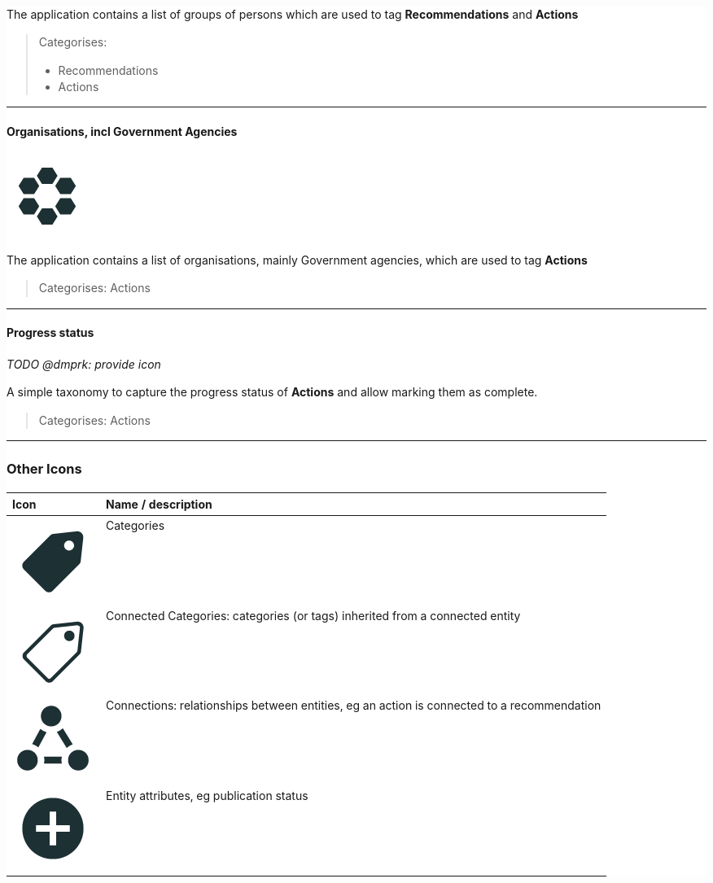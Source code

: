 The application contains a list of groups of persons which are used to tag **Recommendations** and **Actions**

> Categorises:
> * Recommendations
> * Actions

---

#### Organisations, incl Government Agencies

![](assets/6_organisation.png)

The application contains a list of organisations, mainly Government agencies, which are used to tag **Actions**

> Categorises: Actions

---

#### Progress status

_TODO @dmprk: provide icon_

A simple taxonomy to capture the progress status of **Actions** and allow marking them as complete.

> Categorises: Actions

---


### Other Icons

| Icon | Name / description |
| :--- | :--- |
| ![](assets/categories_icon.png) | Categories |
| ![](assets/connectedCategories_icon.png) | Connected Categories: categories (or tags) inherited from a connected entity |
| ![](assets/connections_icon.png) | Connections: relationships between entities, eg an action is connected to a recommendation |
| ![](assets/attributes_icon.png) | Entity attributes, eg publication status |